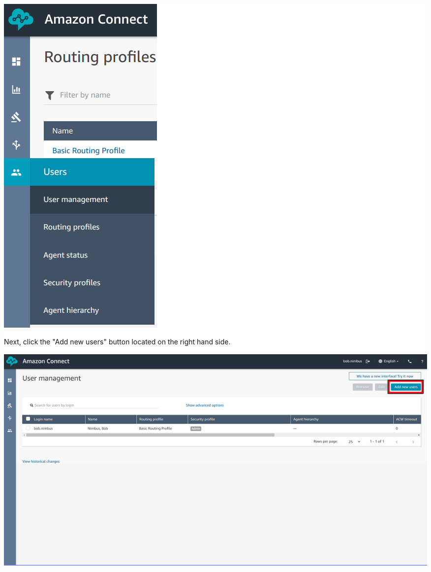 ![screenshot](./images/Setting-up-connect-instance/49.png)

Next, click the "Add new users" button located on the right hand side.

![screenshot](./images/Setting-up-connect-instance/50.png)

